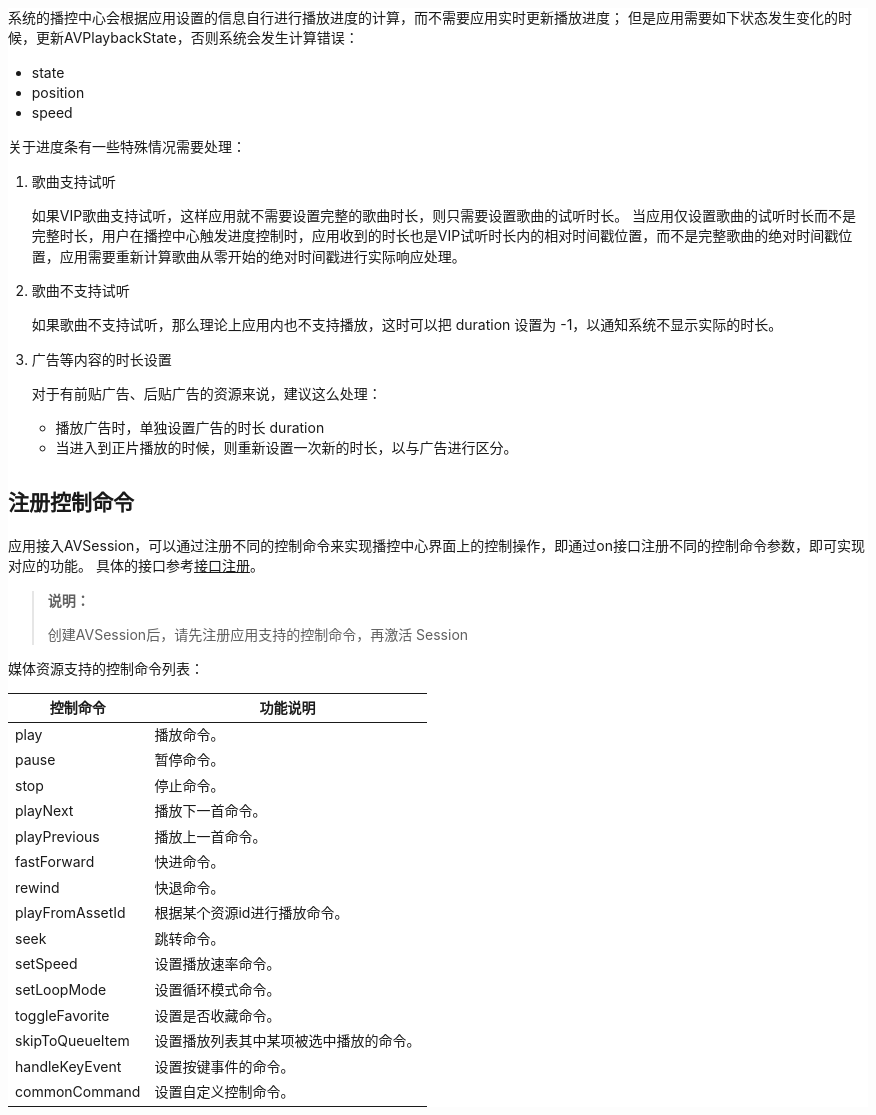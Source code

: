 系统的播控中心会根据应用设置的信息自行进行播放进度的计算，而不需要应用实时更新播放进度；
但是应用需要如下状态发生变化的时候，更新AVPlaybackState，否则系统会发生计算错误：

- state
- position
- speed

关于进度条有一些特殊情况需要处理：

1. 歌曲支持试听

    如果VIP歌曲支持试听，这样应用就不需要设置完整的歌曲时长，则只需要设置歌曲的试听时长。
    当应用仅设置歌曲的试听时长而不是完整时长，用户在播控中心触发进度控制时，应用收到的时长也是VIP试听时长内的相对时间戳位置，而不是完整歌曲的绝对时间戳位置，应用需要重新计算歌曲从零开始的绝对时间戳进行实际响应处理。

2. 歌曲不支持试听

    如果歌曲不支持试听，那么理论上应用内也不支持播放，这时可以把 duration 设置为 -1，以通知系统不显示实际的时长。

3. 广告等内容的时长设置

    对于有前贴广告、后贴广告的资源来说，建议这么处理：
    - 播放广告时，单独设置广告的时长 duration
    - 当进入到正片播放的时候，则重新设置一次新的时长，以与广告进行区分。

## 注册控制命令

应用接入AVSession，可以通过注册不同的控制命令来实现播控中心界面上的控制操作，即通过on接口注册不同的控制命令参数，即可实现对应的功能。
具体的接口参考[接口注册](../reference/apis-avsession-kit/js-apis-avsession.md#onplay10)。
> **说明：**
>
> 创建AVSession后，请先注册应用支持的控制命令，再激活 Session 

媒体资源支持的控制命令列表：

| 控制命令 | 功能说明   |
| ------  | -------------------------|
| play    | 播放命令。 |
| pause    | 暂停命令。 |
| stop    | 停止命令。 |
| playNext    | 播放下一首命令。 |
| playPrevious    | 播放上一首命令。 |
| fastForward    | 快进命令。 |
| rewind    | 快退命令。 |
| playFromAssetId    | 根据某个资源id进行播放命令。 |
| seek    | 跳转命令。 |
| setSpeed    | 设置播放速率命令。 |
| setLoopMode    | 设置循环模式命令。 |
| toggleFavorite    | 设置是否收藏命令。 |
| skipToQueueItem    | 设置播放列表其中某项被选中播放的命令。 |
| handleKeyEvent    | 设置按键事件的命令。 |
| commonCommand    | 设置自定义控制命令。 |
